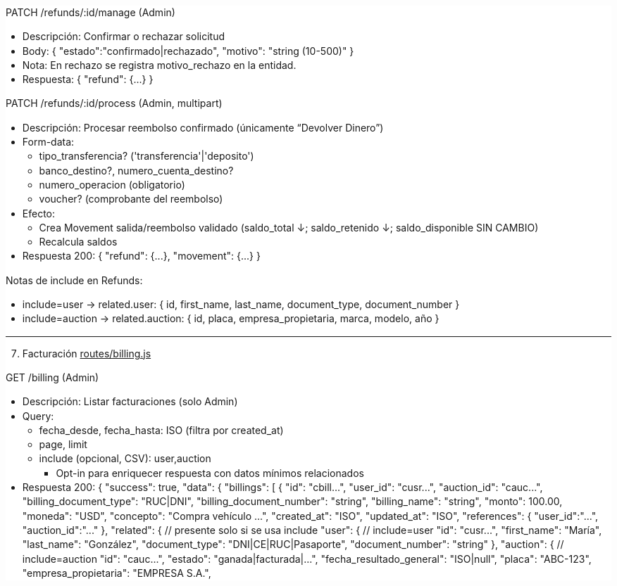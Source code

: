 PATCH /refunds/:id/manage (Admin)
- Descripción: Confirmar o rechazar solicitud
- Body: { "estado":"confirmado|rechazado", "motivo": "string (10-500)" }
- Nota: En rechazo se registra motivo_rechazo en la entidad.
- Respuesta: { "refund": {...} }

PATCH /refunds/:id/process (Admin, multipart)
- Descripción: Procesar reembolso confirmado (únicamente “Devolver Dinero”)
- Form-data:
  - tipo_transferencia? ('transferencia'|'deposito')
  - banco_destino?, numero_cuenta_destino?
  - numero_operacion (obligatorio)
  - voucher? (comprobante del reembolso)
- Efecto:
  - Crea Movement salida/reembolso validado (saldo_total ↓; saldo_retenido ↓; saldo_disponible SIN CAMBIO)
  - Recalcula saldos
- Respuesta 200: { "refund": {...}, "movement": {...} }

Notas de include en Refunds:
- include=user → related.user: { id, first_name, last_name, document_type, document_number }
- include=auction → related.auction: { id, placa, empresa_propietaria, marca, modelo, año }

--------------------------------------------------------------------------------

7) Facturación [routes/billing.js](routes/billing.js:1)

GET /billing (Admin)
- Descripción: Listar facturaciones (solo Admin)
- Query:
  - fecha_desde, fecha_hasta: ISO (filtra por created_at)
  - page, limit
  - include (opcional, CSV): user,auction
    - Opt-in para enriquecer respuesta con datos mínimos relacionados
- Respuesta 200:
{
  "success": true,
  "data": {
    "billings": [
      {
        "id": "cbill...",
        "user_id": "cusr...",
        "auction_id": "cauc...",
        "billing_document_type": "RUC|DNI",
        "billing_document_number": "string",
        "billing_name": "string",
        "monto": 100.00,
        "moneda": "USD",
        "concepto": "Compra vehículo ...",
        "created_at": "ISO",
        "updated_at": "ISO",
        "references": { "user_id":"...", "auction_id":"..." },
        "related": {                       // presente solo si se usa include
          "user": {                        // include=user
            "id": "cusr...",
            "first_name": "María",
            "last_name": "González",
            "document_type": "DNI|CE|RUC|Pasaporte",
            "document_number": "string"
          },
          "auction": {                     // include=auction
            "id": "cauc...",
            "estado": "ganada|facturada|...",
            "fecha_resultado_general": "ISO|null",
            "placa": "ABC-123",
            "empresa_propietaria": "EMPRESA S.A.",